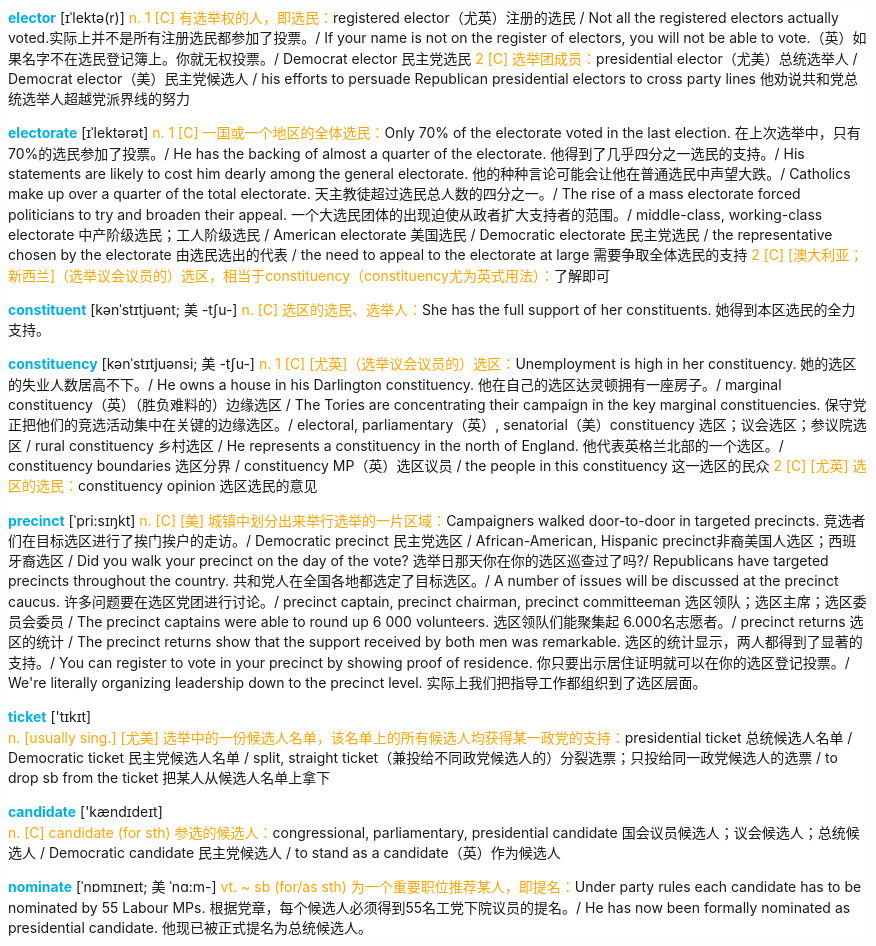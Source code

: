 <font color="sky blue">**elector**</font> [ɪˈlektə(r)]
<font color="orange">n. 1 [C] 有选举权的人，即选民：</font>registered elector（尤英）注册的选民 / Not all the registered electors actually voted.实际上并不是所有注册选民都参加了投票。/ If your name is not on the register of electors, you will not be able to vote.（英）如果名字不在选民登记簿上。你就无权投票。/ Democrat elector 民主党选民 <font color="orange">2 [C] 选举团成员：</font>presidential elector（尤美）总统选举人 / Democrat elector（美）民主党候选人 / his efforts to persuade Republican presidential electors to cross party lines 他劝说共和党总统选举人超越党派界线的努力           

<font color="sky blue">**electorate**</font> [ɪˈlektərət]
<font color="orange">n. 1 [C] 一国或一个地区的全体选民：</font>Only 70% of the electorate voted in the last election. 在上次选举中，只有70%的选民参加了投票。/ He has the backing of almost a quarter of the electorate. 他得到了几乎四分之一选民的支持。/ His statements are likely to cost him dearly among the general electorate. 他的种种言论可能会让他在普通选民中声望大跌。/ Catholics make up over a quarter of the total electorate. 天主教徒超过选民总人数的四分之一。/ The rise of a mass electorate forced politicians to try and broaden their appeal. 一个大选民团体的出现迫使从政者扩大支持者的范围。/ middle-class, working-class electorate 中产阶级选民；工人阶级选民 / American electorate 美国选民 / Democratic electorate 民主党选民 / the representative chosen by the electorate 由选民选出的代表 / the need to appeal to the electorate at large 需要争取全体选民的支持 <font color="orange">2 [C] [澳大利亚；新西兰]（选举议会议员的）选区，相当于constituency（constituency尤为英式用法）：</font>了解即可
                 
<font color="sky blue">**constituent**</font> [kənˈstɪtjuənt; 美 -tʃu-]
<font color="orange">n. [C] 选区的选民、选举人：</font>She has the full support of her constituents. 她得到本区选民的全力支持。
           
<font color="sky blue">**constituency**</font> [kənˈstɪtjuənsi; 美 -tʃu-]
<font color="orange">n. 1 [C] [尤英]（选举议会议员的）选区：</font>Unemployment is high in her constituency. 她的选区的失业人数居高不下。/ He owns a house in his Darlington constituency. 他在自己的选区达灵顿拥有一座房子。/ marginal constituency（英）（胜负难料的）边缘选区 / The Tories are concentrating their campaign in the key marginal constituencies. 保守党正把他们的竞选活动集中在关键的边缘选区。/ electoral, parliamentary（英）, senatorial（美）constituency 选区；议会选区；参议院选区 / rural constituency 乡村选区 / He represents a constituency in the north of England. 他代表英格兰北部的一个选区。/ constituency boundaries 选区分界 / constituency MP（英）选区议员 / the people in this constituency 这一选区的民众 <font color="orange">2 [C] [尤英] 选区的选民：</font>constituency opinion 选区选民的意见
            
<font color="sky blue">**precinct**</font> [ˈpri:sɪŋkt]
<font color="orange">n. [C] [美] 城镇中划分出来举行选举的一片区域：</font>Campaigners walked door-to-door in targeted precincts. 竞选者们在目标选区进行了挨门挨户的走访。/ Democratic precinct 民主党选区 / African-American, Hispanic precinct非裔美国人选区；西班牙裔选区 / Did you walk your precinct on the day of the vote? 选举日那天你在你的选区巡查过了吗?/ Republicans have targeted precincts throughout the country. 共和党人在全国各地都选定了目标选区。/ A number of issues will be discussed at the precinct caucus. 许多问题要在选区党团进行讨论。/ precinct captain, precinct chairman, precinct committeeman 选区领队；选区主席；选区委员会委员 / The precinct captains were able to round up 6 000 volunteers. 选区领队们能聚集起 6.000名志愿者。/ precinct returns 选区的统计 / The precinct returns show that the support received by both men was remarkable. 选区的统计显示，两人都得到了显著的支持。/ You can register to vote in your precinct by showing proof of residence. 你只要出示居住证明就可以在你的选区登记投票。/ We're literally organizing leadership down to the precinct level. 实际上我们把指导工作都组织到了选区层面。

<font color="sky blue">**ticket**</font> ['tɪkɪt]  
<font color="orange">n. [usually sing.] [尤美] 选举中的一份候选人名单，该名单上的所有候选人均获得某一政党的支持：</font>presidential ticket 总统候选人名单 / Democratic ticket 民主党候选人名单 / split, straight ticket（兼投给不同政党候选人的）分裂选票；只投给同一政党候选人的选票 / to drop sb from the ticket 把某人从候选人名单上拿下

<font color="sky blue">**candidate**</font> ['kændɪdeɪt]  
<font color="orange">n. [C] candidate (for sth) 参选的候选人：</font>congressional, parliamentary, presidential candidate 国会议员候选人；议会候选人；总统候选人 / Democratic candidate 民主党候选人 / to stand as a candidate（英）作为候选人
           
<font color="sky blue">**nominate**</font> [ˈnɒmɪneɪt; 美 ˈnɑ:m-]
<font color="orange">vt. ~ sb (for/as sth) 为一个重要职位推荐某人，即提名：</font>Under party rules each candidate has to be nominated by 55 Labour MPs. 根据党章，每个候选人必须得到55名工党下院议员的提名。/ He has now been formally nominated as presidential candidate. 他现已被正式提名为总统候选人。
                      